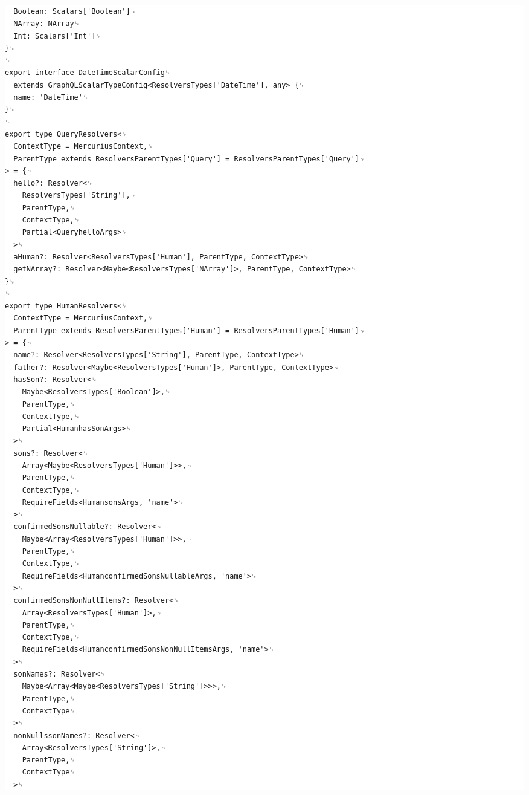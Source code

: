       Boolean: Scalars['Boolean']␊
      NArray: NArray␊
      Int: Scalars['Int']␊
    }␊
    ␊
    export interface DateTimeScalarConfig␊
      extends GraphQLScalarTypeConfig<ResolversTypes['DateTime'], any> {␊
      name: 'DateTime'␊
    }␊
    ␊
    export type QueryResolvers<␊
      ContextType = MercuriusContext,␊
      ParentType extends ResolversParentTypes['Query'] = ResolversParentTypes['Query']␊
    > = {␊
      hello?: Resolver<␊
        ResolversTypes['String'],␊
        ParentType,␊
        ContextType,␊
        Partial<QueryhelloArgs>␊
      >␊
      aHuman?: Resolver<ResolversTypes['Human'], ParentType, ContextType>␊
      getNArray?: Resolver<Maybe<ResolversTypes['NArray']>, ParentType, ContextType>␊
    }␊
    ␊
    export type HumanResolvers<␊
      ContextType = MercuriusContext,␊
      ParentType extends ResolversParentTypes['Human'] = ResolversParentTypes['Human']␊
    > = {␊
      name?: Resolver<ResolversTypes['String'], ParentType, ContextType>␊
      father?: Resolver<Maybe<ResolversTypes['Human']>, ParentType, ContextType>␊
      hasSon?: Resolver<␊
        Maybe<ResolversTypes['Boolean']>,␊
        ParentType,␊
        ContextType,␊
        Partial<HumanhasSonArgs>␊
      >␊
      sons?: Resolver<␊
        Array<Maybe<ResolversTypes['Human']>>,␊
        ParentType,␊
        ContextType,␊
        RequireFields<HumansonsArgs, 'name'>␊
      >␊
      confirmedSonsNullable?: Resolver<␊
        Maybe<Array<ResolversTypes['Human']>>,␊
        ParentType,␊
        ContextType,␊
        RequireFields<HumanconfirmedSonsNullableArgs, 'name'>␊
      >␊
      confirmedSonsNonNullItems?: Resolver<␊
        Array<ResolversTypes['Human']>,␊
        ParentType,␊
        ContextType,␊
        RequireFields<HumanconfirmedSonsNonNullItemsArgs, 'name'>␊
      >␊
      sonNames?: Resolver<␊
        Maybe<Array<Maybe<ResolversTypes['String']>>>,␊
        ParentType,␊
        ContextType␊
      >␊
      nonNullssonNames?: Resolver<␊
        Array<ResolversTypes['String']>,␊
        ParentType,␊
        ContextType␊
      >␊